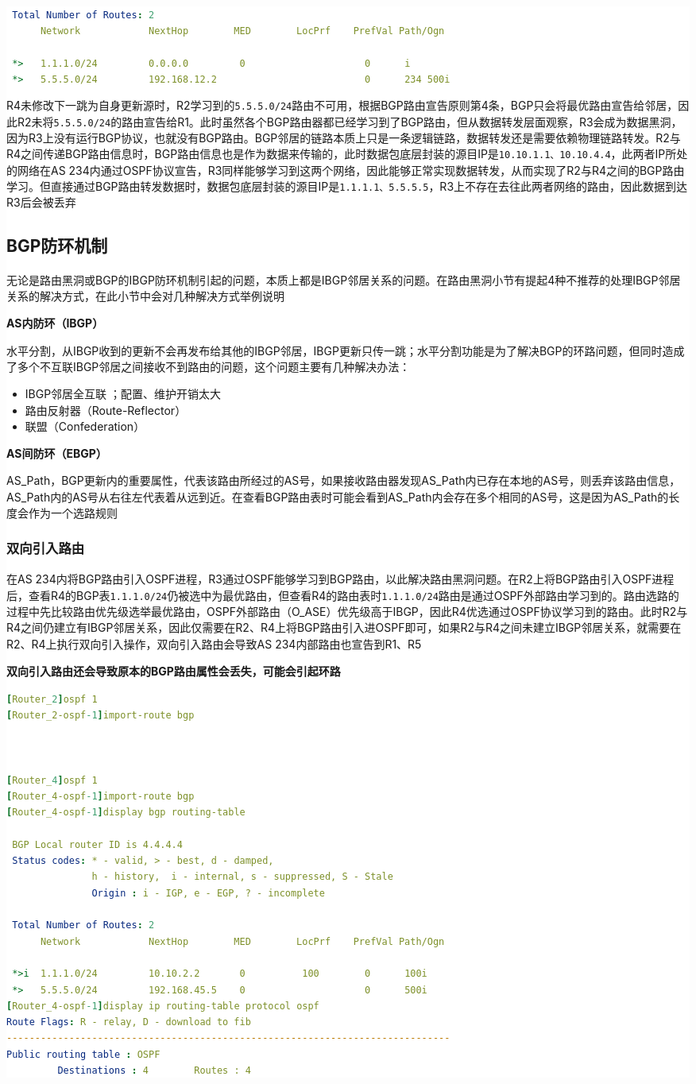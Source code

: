 ```yaml
 Total Number of Routes: 2
      Network            NextHop        MED        LocPrf    PrefVal Path/Ogn

 *>   1.1.1.0/24         0.0.0.0         0                     0      i
 *>   5.5.5.0/24         192.168.12.2                          0      234 500i

```

R4未修改下一跳为自身更新源时，R2学习到的`5.5.5.0/24`路由不可用，根据BGP路由宣告原则第4条，BGP只会将最优路由宣告给邻居，因此R2未将`5.5.5.0/24`的路由宣告给R1。此时虽然各个BGP路由器都已经学习到了BGP路由，但从数据转发层面观察，R3会成为数据黑洞，因为R3上没有运行BGP协议，也就没有BGP路由。BGP邻居的链路本质上只是一条逻辑链路，数据转发还是需要依赖物理链路转发。R2与R4之间传递BGP路由信息时，BGP路由信息也是作为数据来传输的，此时数据包底层封装的源目IP是`10.10.1.1、10.10.4.4`，此两者IP所处的网络在AS 234内通过OSPF协议宣告，R3同样能够学习到这两个网络，因此能够正常实现数据转发，从而实现了R2与R4之间的BGP路由学习。但直接通过BGP路由转发数据时，数据包底层封装的源目IP是`1.1.1.1、5.5.5.5`，R3上不存在去往此两者网络的路由，因此数据到达R3后会被丢弃

## BGP防环机制

无论是路由黑洞或BGP的IBGP防环机制引起的问题，本质上都是IBGP邻居关系的问题。在路由黑洞小节有提起4种不推荐的处理IBGP邻居关系的解决方式，在此小节中会对几种解决方式举例说明

**AS内防环（IBGP）**

水平分割，从IBGP收到的更新不会再发布给其他的IBGP邻居，IBGP更新只传一跳；水平分割功能是为了解决BGP的环路问题，但同时造成了多个不互联IBGP邻居之间接收不到路由的问题，这个问题主要有几种解决办法：

- IBGP邻居全互联 ；配置、维护开销太大
- 路由反射器（Route-Reflector）
- 联盟（Confederation）

**AS间防环（EBGP）**

AS\_Path，BGP更新内的重要属性，代表该路由所经过的AS号，如果接收路由器发现AS\_Path内已存在本地的AS号，则丢弃该路由信息，AS\_Path内的AS号从右往左代表着从远到近。在查看BGP路由表时可能会看到AS\_Path内会存在多个相同的AS号，这是因为AS_Path的长度会作为一个选路规则

### 双向引入路由

在AS 234内将BGP路由引入OSPF进程，R3通过OSPF能够学习到BGP路由，以此解决路由黑洞问题。在R2上将BGP路由引入OSPF进程后，查看R4的BGP表`1.1.1.0/24`仍被选中为最优路由，但查看R4的路由表时`1.1.1.0/24`路由是通过OSPF外部路由学习到的。路由选路的过程中先比较路由优先级选举最优路由，OSPF外部路由（O_ASE）优先级高于IBGP，因此R4优选通过OSPF协议学习到的路由。此时R2与R4之间仍建立有IBGP邻居关系，因此仅需要在R2、R4上将BGP路由引入进OSPF即可，如果R2与R4之间未建立IBGP邻居关系，就需要在R2、R4上执行双向引入操作，双向引入路由会导致AS 234内部路由也宣告到R1、R5

**双向引入路由还会导致原本的BGP路由属性会丢失，可能会引起环路**

```yaml
[Router_2]ospf 1
[Router_2-ospf-1]import-route bgp



[Router_4]ospf 1
[Router_4-ospf-1]import-route bgp
[Router_4-ospf-1]display bgp routing-table 

 BGP Local router ID is 4.4.4.4 
 Status codes: * - valid, > - best, d - damped,
               h - history,  i - internal, s - suppressed, S - Stale
               Origin : i - IGP, e - EGP, ? - incomplete

 Total Number of Routes: 2
      Network            NextHop        MED        LocPrf    PrefVal Path/Ogn

 *>i  1.1.1.0/24         10.10.2.2       0          100        0      100i
 *>   5.5.5.0/24         192.168.45.5    0                     0      500i
[Router_4-ospf-1]display ip routing-table protocol ospf
Route Flags: R - relay, D - download to fib
------------------------------------------------------------------------------
Public routing table : OSPF
         Destinations : 4        Routes : 4        

```